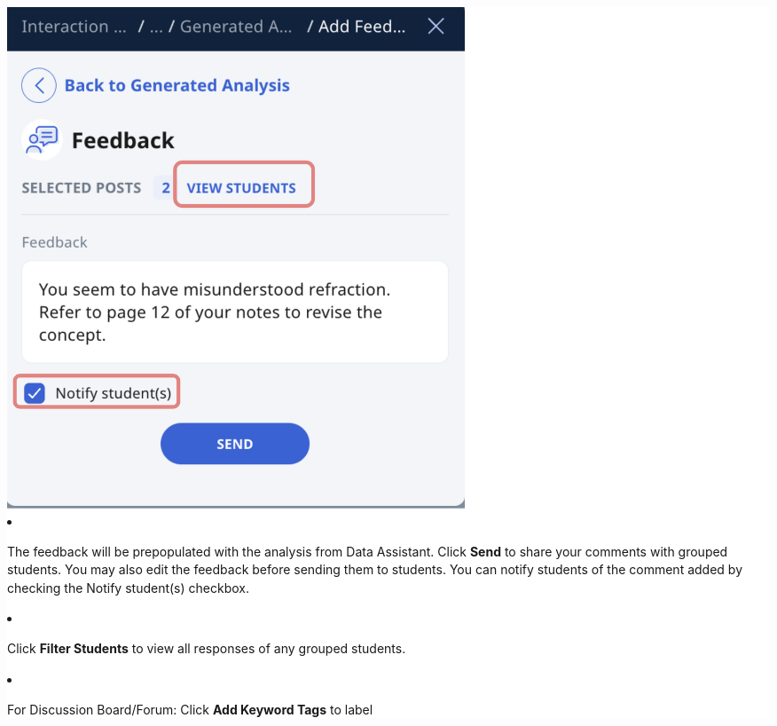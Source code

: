 <img style="width: 60%;" height="auto" width="100%" alt="" src="/images/AS_DAT6.png">
</div>
</li>
<li>
<p>The feedback will be prepopulated with the analysis from Data Assistant.
Click <strong>Send</strong> to share&nbsp;your comments with&nbsp;grouped
students. You may also edit the feedback before sending them to students.
You can notify students of the comment added by checking the Notify student(s)
checkbox.</p>
</li>
<li>
<p>Click <strong>Filter Students</strong> to view all responses of any grouped
students.</p>
</li>
<li>
<p>For Discussion Board/Forum: Click <strong>Add Keyword Tags</strong> to label